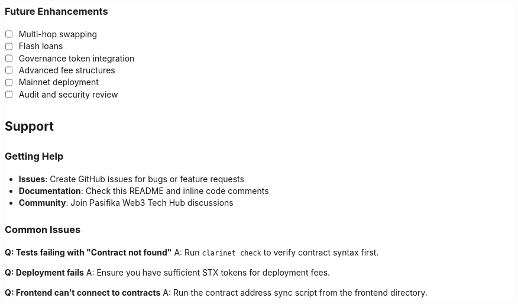 ### Future Enhancements
- [ ] Multi-hop swapping
- [ ] Flash loans
- [ ] Governance token integration
- [ ] Advanced fee structures
- [ ] Mainnet deployment
- [ ] Audit and security review

## Support

### Getting Help
- **Issues**: Create GitHub issues for bugs or feature requests
- **Documentation**: Check this README and inline code comments
- **Community**: Join Pasifika Web3 Tech Hub discussions

### Common Issues

**Q: Tests failing with "Contract not found"**
A: Run `clarinet check` to verify contract syntax first.

**Q: Deployment fails**
A: Ensure you have sufficient STX tokens for deployment fees.

**Q: Frontend can't connect to contracts**
A: Run the contract address sync script from the frontend directory.




